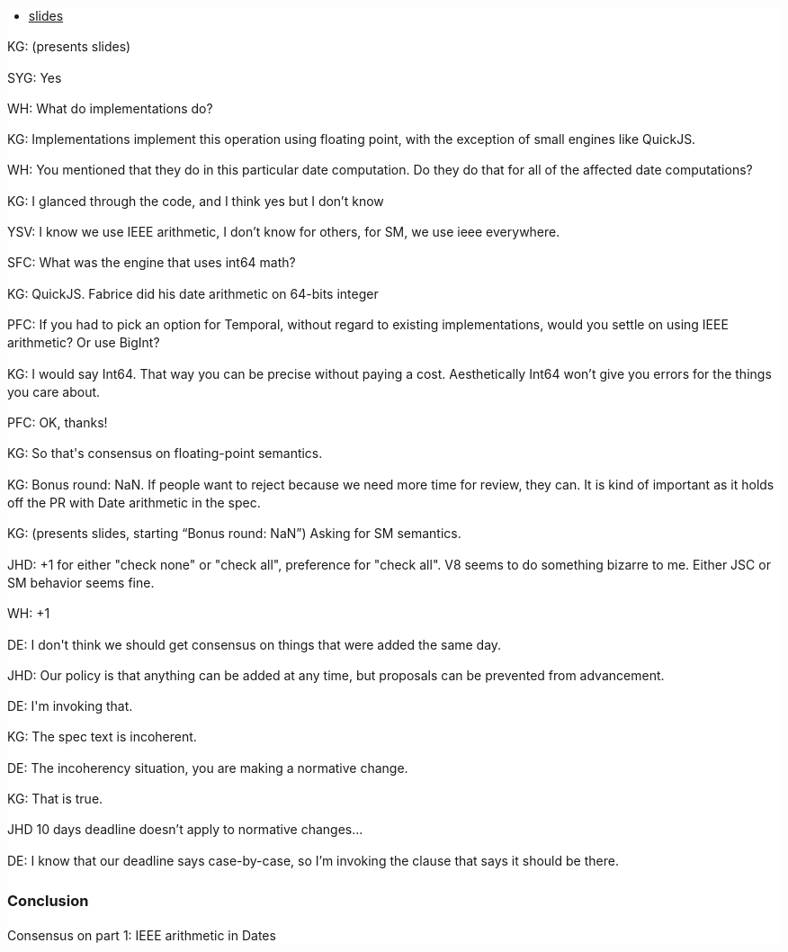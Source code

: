 - [slides](https://docs.google.com/presentation/d/1gePsNmlP2u0pYXm0LWO3d7eM4Q_y5Ozx0qXN1zWOv58/)

KG: (presents slides)

SYG: Yes

WH: What do implementations do?

KG: Implementations implement this operation using floating point, with the exception of small engines like QuickJS.

WH: You mentioned that they do in this particular date computation. Do they do that for all of the affected date computations?

KG: I glanced through the code, and I think yes but I don’t know

YSV: I know we use IEEE arithmetic, I don’t know for others, for SM, we use ieee everywhere.

SFC: What was the engine that uses int64 math?

KG: QuickJS. Fabrice did his date arithmetic on 64-bits integer

PFC: If you had to pick an option for Temporal, without regard to existing implementations, would you settle on using IEEE arithmetic? Or use BigInt?

KG: I would say Int64. That way you can be precise without paying a cost. Aesthetically Int64 won’t give you errors for the things you care about.

PFC: OK, thanks!

KG: So that's consensus on floating-point semantics.

KG: Bonus round: NaN. If people want to reject because we need more time for review, they can. It is kind of important as it holds off the PR with Date arithmetic in the spec.

KG: (presents slides, starting “Bonus round: NaN”) Asking for SM semantics.

JHD: +1 for either "check none" or "check all", preference for "check all".
V8 seems to do something bizarre to me. Either JSC or SM behavior seems fine.

WH: +1

DE: I don't think we should get consensus on things that were added the same day.

JHD: Our policy is that anything can be added at any time, but proposals can be prevented from advancement.

DE: I'm invoking that.

KG: The spec text is incoherent.

DE: The incoherency situation, you are making a normative change.

KG: That is true.

JHD 10 days deadline doesn’t apply to normative changes...

DE: I know that our deadline says case-by-case, so I’m invoking the clause that says it should be there.

### Conclusion

Consensus on part 1: IEEE arithmetic in Dates
